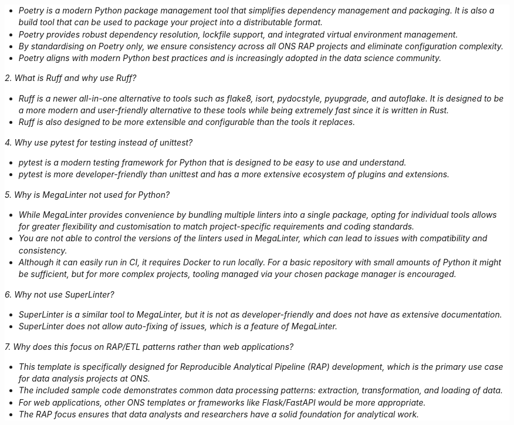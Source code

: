 - *Poetry is a modern Python package management tool that simplifies dependency management and packaging. It is also
  a build tool that can be used to package your project into a distributable format.*
- *Poetry provides robust dependency resolution, lockfile support, and integrated virtual environment management.*
- *By standardising on Poetry only, we ensure consistency across all ONS RAP projects and eliminate configuration complexity.*
- *Poetry aligns with modern Python best practices and is increasingly adopted in the data science community.*

*2. What is Ruff and why use Ruff?*

- *Ruff is a newer all-in-one alternative to tools such as flake8, isort, pydocstyle, pyupgrade, and autoflake. It is
  designed to be a more modern and user-friendly alternative to these tools while being extremely fast since it is
  written in Rust.*
- *Ruff is also designed to be more extensible and configurable than the tools it replaces.*

*4. Why use pytest for testing instead of unittest?*

- *pytest is a modern testing framework for Python that is designed to be easy to use and understand.*
- *pytest is more developer-friendly than unittest and has a more extensive ecosystem of plugins and extensions.*

*5. Why is MegaLinter not used for Python?*

- *While MegaLinter provides convenience by bundling multiple linters into a single package, opting for individual
  tools allows for greater flexibility and customisation to match project-specific requirements and coding
  standards.*
- *You are not able to control the versions of the linters used in MegaLinter, which can lead to issues with
  compatibility and consistency.*
- *Although it can easily run in CI, it requires Docker to run locally. For a basic repository with small amounts of
  Python it might be sufficient, but for more complex projects, tooling managed via your chosen package manager is
  encouraged.*

*6. Why not use SuperLinter?*

- *SuperLinter is a similar tool to MegaLinter, but it is not as developer-friendly and does not have as extensive
  documentation.*
- *SuperLinter does not allow auto-fixing of issues, which is a feature of MegaLinter.*

*7. Why does this focus on RAP/ETL patterns rather than web applications?*

- *This template is specifically designed for Reproducible Analytical Pipeline (RAP) development, which is the primary use case for data analysis projects at ONS.*
- *The included sample code demonstrates common data processing patterns: extraction, transformation, and loading of data.*
- *For web applications, other ONS templates or frameworks like Flask/FastAPI would be more appropriate.*
- *The RAP focus ensures that data analysts and researchers have a solid foundation for analytical work.*
